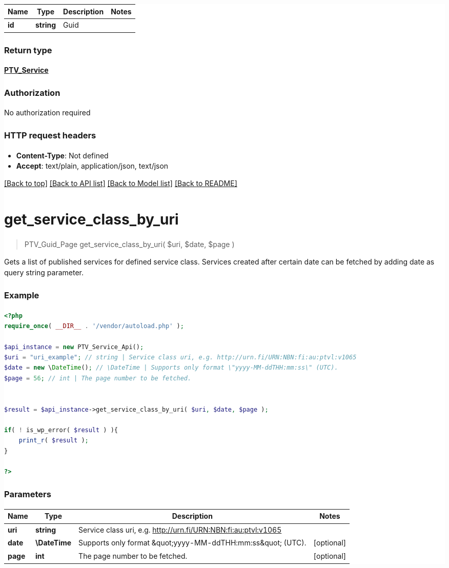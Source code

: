 Name | Type | Description  | Notes
------------- | ------------- | ------------- | -------------
 **id** | **string**| Guid |

### Return type

[**PTV_Service**](../model/PTV_Service.md)

### Authorization

No authorization required

### HTTP request headers

 - **Content-Type**: Not defined
 - **Accept**: text/plain, application/json, text/json

[[Back to top]](#) [[Back to API list]](../../README.md#documentation-for-api-endpoints) [[Back to Model list]](../../README.md#documentation-for-models) [[Back to README]](../../README.md)

# **get_service_class_by_uri**
> PTV_Guid_Page get_service_class_by_uri( $uri, $date, $page )

Gets a list of published services for defined service class.  Services created after certain date can be fetched by adding date as query string parameter.

### Example
```php
<?php
require_once( __DIR__ . '/vendor/autoload.php' );

$api_instance = new PTV_Service_Api();
$uri = "uri_example"; // string | Service class uri, e.g. http://urn.fi/URN:NBN:fi:au:ptvl:v1065
$date = new \DateTime(); // \DateTime | Supports only format \"yyyy-MM-ddTHH:mm:ss\" (UTC).
$page = 56; // int | The page number to be fetched.


$result = $api_instance->get_service_class_by_uri( $uri, $date, $page );

if( ! is_wp_error( $result ) ){
	print_r( $result );
}

?>
```

### Parameters

Name | Type | Description  | Notes
------------- | ------------- | ------------- | -------------
 **uri** | **string**| Service class uri, e.g. http://urn.fi/URN:NBN:fi:au:ptvl:v1065 |
 **date** | **\DateTime**| Supports only format \&quot;yyyy-MM-ddTHH:mm:ss\&quot; (UTC). | [optional]
 **page** | **int**| The page number to be fetched. | [optional]
